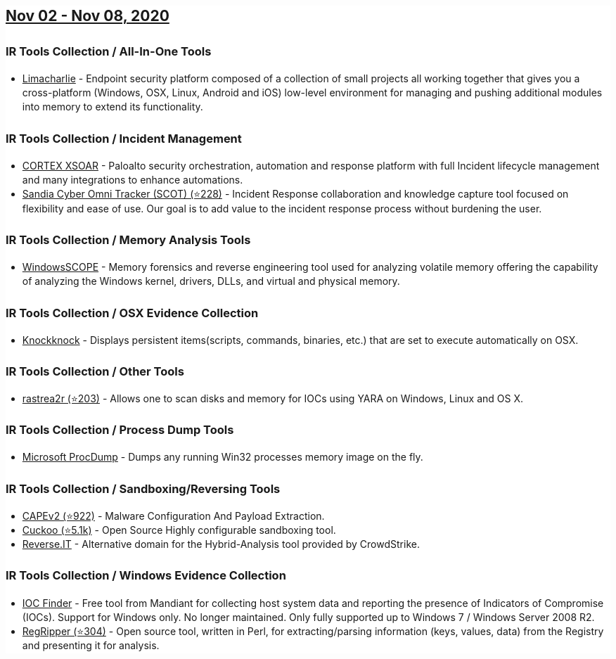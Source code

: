 ## [Nov 02 - Nov 08, 2020](/content/2020/44/README.md)

### IR Tools Collection / All-In-One Tools

*   [Limacharlie](https://www.limacharlie.io/) - Endpoint security platform composed of a collection of small projects all working together that gives you a cross-platform (Windows, OSX, Linux, Android and iOS) low-level environment for managing and pushing additional modules into memory to extend its functionality.

### IR Tools Collection / Incident Management

*   [CORTEX XSOAR](https://www.paloaltonetworks.com/cortex/xsoar) - Paloalto security orchestration, automation and response platform with full Incident lifecycle management and many integrations to enhance automations.
*   [Sandia Cyber Omni Tracker (SCOT) (⭐228)](https://github.com/sandialabs/scot) - Incident Response collaboration and knowledge capture tool focused on flexibility and ease of use. Our goal is to add value to the incident response process without burdening the user.

### IR Tools Collection / Memory Analysis Tools

*   [WindowsSCOPE](http://www.windowsscope.com/windowsscope-cyber-forensics/) - Memory forensics and reverse engineering tool used for analyzing volatile memory offering the capability of analyzing the Windows kernel, drivers, DLLs, and virtual and physical memory.

### IR Tools Collection / OSX Evidence Collection

*   [Knockknock](https://objective-see.com/products/knockknock.html) - Displays persistent items(scripts, commands, binaries, etc.) that are set to execute automatically on OSX.

### IR Tools Collection / Other Tools

*   [rastrea2r (⭐203)](https://github.com/rastrea2r/rastrea2r) - Allows one to scan disks and memory for IOCs using YARA on Windows, Linux and OS X.

### IR Tools Collection / Process Dump Tools

*   [Microsoft ProcDump](https://docs.microsoft.com/en-us/sysinternals/downloads/procdump) - Dumps any running Win32 processes memory image on the fly.

### IR Tools Collection / Sandboxing/Reversing Tools

*   [CAPEv2 (⭐922)](https://github.com/kevoreilly/CAPEv2) - Malware Configuration And Payload Extraction.
*   [Cuckoo (⭐5.1k)](https://github.com/cuckoosandbox/cuckoo) - Open Source Highly configurable sandboxing tool.
*   [Reverse.IT](https://www.reverse.it/) - Alternative domain for the Hybrid-Analysis tool provided by CrowdStrike.

### IR Tools Collection / Windows Evidence Collection

*   [IOC Finder](https://www.fireeye.com/services/freeware/ioc-finder.html) - Free tool from Mandiant for collecting host system data and reporting the presence of Indicators of Compromise (IOCs). Support for Windows only. No longer maintained. Only fully supported up to Windows 7 / Windows Server 2008 R2.
*   [RegRipper (⭐304)](https://github.com/keydet89/RegRipper3.0) - Open source tool, written in Perl, for extracting/parsing information (keys, values, data) from the Registry and presenting it for analysis.
